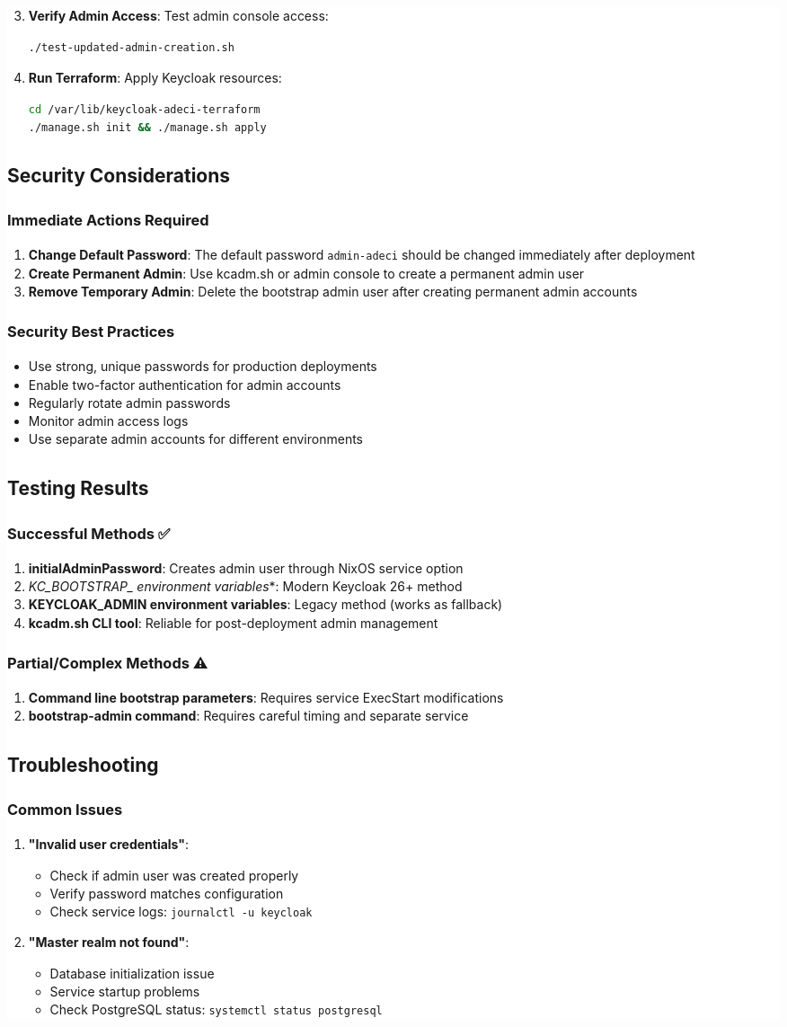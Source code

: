 3. **Verify Admin Access**: Test admin console access:
   ```bash
   ./test-updated-admin-creation.sh
   ```

4. **Run Terraform**: Apply Keycloak resources:
   ```bash
   cd /var/lib/keycloak-adeci-terraform
   ./manage.sh init && ./manage.sh apply
   ```

## Security Considerations

### Immediate Actions Required

1. **Change Default Password**: The default password `admin-adeci` should be changed immediately after deployment
2. **Create Permanent Admin**: Use kcadm.sh or admin console to create a permanent admin user
3. **Remove Temporary Admin**: Delete the bootstrap admin user after creating permanent admin accounts

### Security Best Practices

- Use strong, unique passwords for production deployments
- Enable two-factor authentication for admin accounts
- Regularly rotate admin passwords
- Monitor admin access logs
- Use separate admin accounts for different environments

## Testing Results

### Successful Methods ✅
1. **initialAdminPassword**: Creates admin user through NixOS service option
2. **KC_BOOTSTRAP_* environment variables**: Modern Keycloak 26+ method
3. **KEYCLOAK_ADMIN environment variables**: Legacy method (works as fallback)
4. **kcadm.sh CLI tool**: Reliable for post-deployment admin management

### Partial/Complex Methods ⚠️
1. **Command line bootstrap parameters**: Requires service ExecStart modifications
2. **bootstrap-admin command**: Requires careful timing and separate service

## Troubleshooting

### Common Issues

1. **"Invalid user credentials"**:
   - Check if admin user was created properly
   - Verify password matches configuration
   - Check service logs: `journalctl -u keycloak`

2. **"Master realm not found"**:
   - Database initialization issue
   - Service startup problems
   - Check PostgreSQL status: `systemctl status postgresql`
